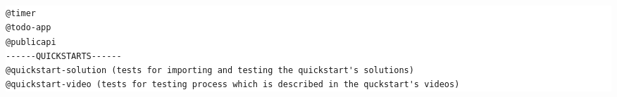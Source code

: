 ```
@timer
@todo-app
@publicapi
------QUICKSTARTS------
@quickstart-solution (tests for importing and testing the quickstart's solutions)
@quickstart-video (tests for testing process which is described in the quckstart's videos)
```
